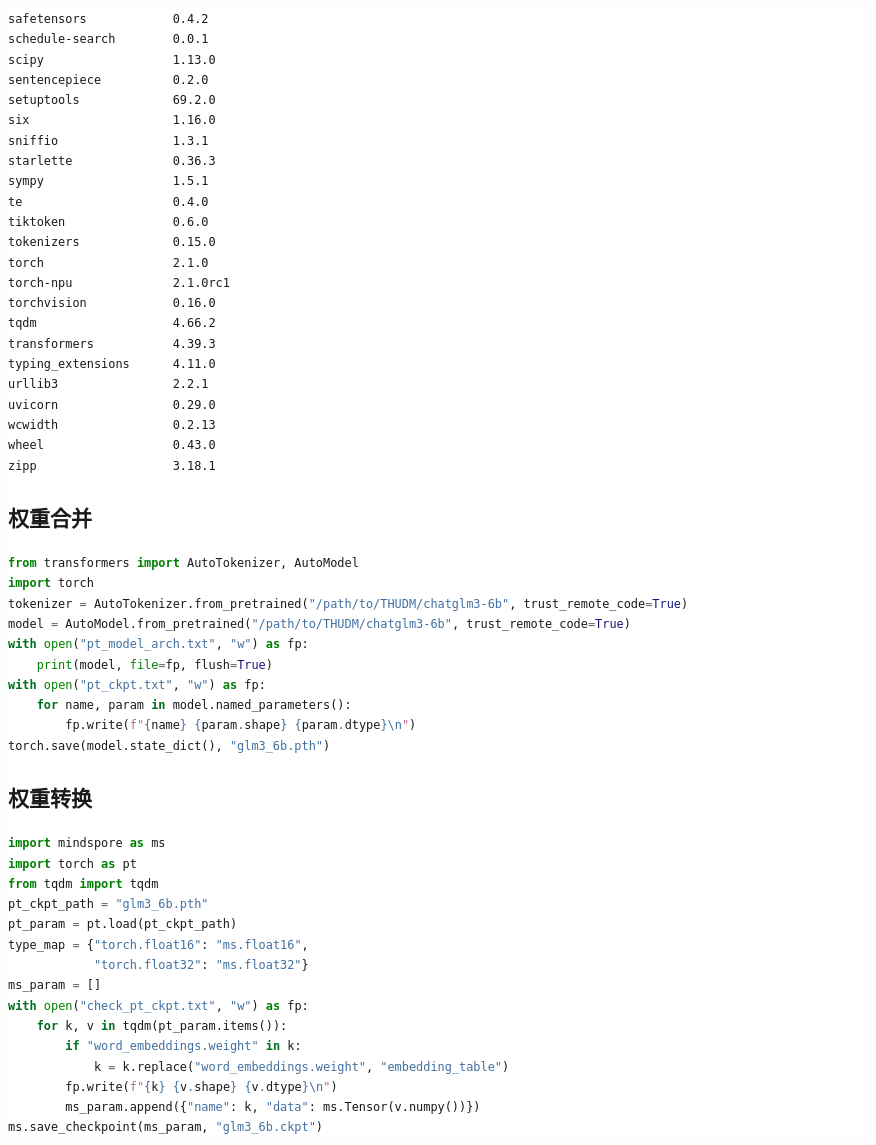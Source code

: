 ```
safetensors            0.4.2
schedule-search        0.0.1
scipy                  1.13.0
sentencepiece          0.2.0
setuptools             69.2.0
six                    1.16.0
sniffio                1.3.1
starlette              0.36.3
sympy                  1.5.1
te                     0.4.0
tiktoken               0.6.0
tokenizers             0.15.0
torch                  2.1.0
torch-npu              2.1.0rc1
torchvision            0.16.0
tqdm                   4.66.2
transformers           4.39.3
typing_extensions      4.11.0
urllib3                2.2.1
uvicorn                0.29.0
wcwidth                0.2.13
wheel                  0.43.0
zipp                   3.18.1
```


## 权重合并

```python
from transformers import AutoTokenizer, AutoModel
import torch
tokenizer = AutoTokenizer.from_pretrained("/path/to/THUDM/chatglm3-6b", trust_remote_code=True)
model = AutoModel.from_pretrained("/path/to/THUDM/chatglm3-6b", trust_remote_code=True)
with open("pt_model_arch.txt", "w") as fp:
    print(model, file=fp, flush=True)
with open("pt_ckpt.txt", "w") as fp:
    for name, param in model.named_parameters():
        fp.write(f"{name} {param.shape} {param.dtype}\n")
torch.save(model.state_dict(), "glm3_6b.pth")
```

## 权重转换

```python
import mindspore as ms
import torch as pt
from tqdm import tqdm
pt_ckpt_path = "glm3_6b.pth"
pt_param = pt.load(pt_ckpt_path)
type_map = {"torch.float16": "ms.float16",
            "torch.float32": "ms.float32"}
ms_param = []
with open("check_pt_ckpt.txt", "w") as fp:
    for k, v in tqdm(pt_param.items()):
        if "word_embeddings.weight" in k:
            k = k.replace("word_embeddings.weight", "embedding_table")
        fp.write(f"{k} {v.shape} {v.dtype}\n")
        ms_param.append({"name": k, "data": ms.Tensor(v.numpy())})
ms.save_checkpoint(ms_param, "glm3_6b.ckpt")
```
